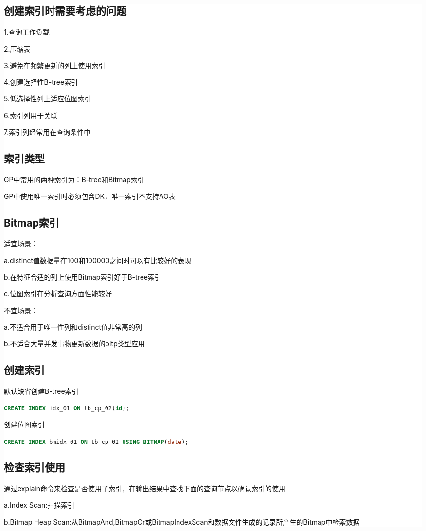 ## 创建索引时需要考虑的问题

1.查询工作负载

2.压缩表

3.避免在频繁更新的列上使用索引

4.创建选择性B-tree索引

5.低选择性列上适应位图索引

6.索引列用于关联

7.索引列经常用在查询条件中

## 索引类型

GP中常用的两种索引为：B-tree和Bitmap索引

GP中使用唯一索引时必须包含DK，唯一索引不支持AO表

## Bitmap索引

适宜场景：

a.distinct值数据量在100和100000之间时可以有比较好的表现

b.在特征合适的列上使用Bitmap索引好于B-tree索引

c.位图索引在分析查询方面性能较好

不宜场景：

a.不适合用于唯一性列和distinct值非常高的列

b.不适合大量并发事物更新数据的oltp类型应用

## 创建索引

默认缺省创建B-tree索引

```sql
CREATE INDEX idx_01 ON tb_cp_02(id);
```

创建位图索引

```sql
CREATE INDEX bmidx_01 ON tb_cp_02 USING BITMAP(date);
```

## 检查索引使用

通过explain命令来检查是否使用了索引，在输出结果中查找下面的查询节点以确认索引的使用

a.Index Scan:扫描索引

b.Bitmap Heap Scan:从BitmapAnd,BitmapOr或BitmapIndexScan和数据文件生成的记录所产生的Bitmap中检索数据
